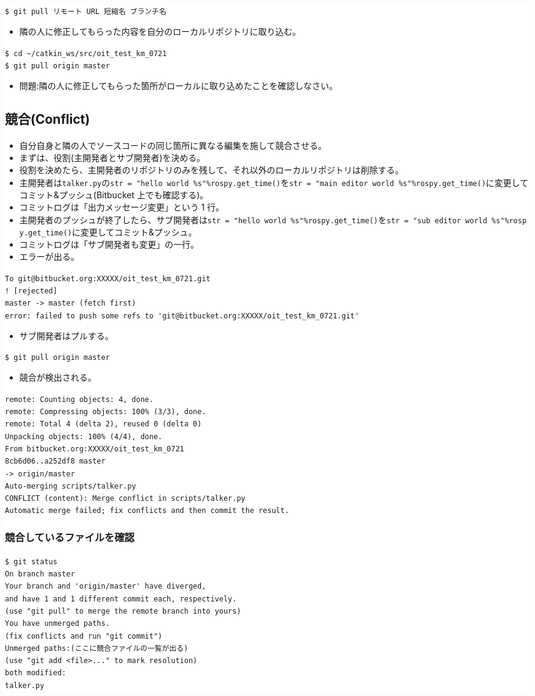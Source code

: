 ```shell
$ git pull リモート URL 短縮名 ブランチ名
```

- 隣の人に修正してもらった内容を自分のローカルリポジトリに取り込む。

```shell
$ cd ~/catkin_ws/src/oit_test_km_0721
$ git pull origin master
```

- 問題:隣の人に修正してもらった箇所がローカルに取り込めたことを確認しなさい。

## 競合(Conflict)

- 自分自身と隣の人でソースコードの同じ箇所に異なる編集を施して競合させる。
- まずは、役割(主開発者とサブ開発者)を決める。
- 役割を決めたら、主開発者のリポジトリのみを残して、それ以外のローカルリポジトリは削除する。
- 主開発者は`talker.py`の`str = "hello world %s"%rospy.get_time()`を`str = "main editor world %s"%rospy.get_time()`に変更してコミット&プッシュ(Bitbucket 上でも確認する)。
- コミットログは「出力メッセージ変更」という 1 行。
- 主開発者のプッシュが終了したら、サブ開発者は`str = "hello world %s"%rospy.get_time()`を`str = "sub editor world %s"%rospy.get_time()`に変更してコミット&プッシュ。
- コミットログは「サブ開発者も変更」の一行。
- エラーが出る。

```text
To git@bitbucket.org:XXXXX/oit_test_km_0721.git
! [rejected]
master -> master (fetch first)
error: failed to push some refs to 'git@bitbucket.org:XXXXX/oit_test_km_0721.git'
```

- サブ開発者はプルする。

```shell
$ git pull origin master
```

- 競合が検出される。

```shell
remote: Counting objects: 4, done.
remote: Compressing objects: 100% (3/3), done.
remote: Total 4 (delta 2), reused 0 (delta 0)
Unpacking objects: 100% (4/4), done.
From bitbucket.org:XXXXX/oit_test_km_0721
8cb6d06..a252df8 master
-> origin/master
Auto-merging scripts/talker.py
CONFLICT (content): Merge conflict in scripts/talker.py
Automatic merge failed; fix conflicts and then commit the result.
```

### 競合しているファイルを確認

```shell
$ git status
On branch master
Your branch and 'origin/master' have diverged,
and have 1 and 1 different commit each, respectively.
(use "git pull" to merge the remote branch into yours)
You have unmerged paths.
(fix conflicts and run "git commit")
Unmerged paths:(ここに競合ファイルの一覧が出る)
(use "git add <file>..." to mark resolution)
both modified:
talker.py
```
